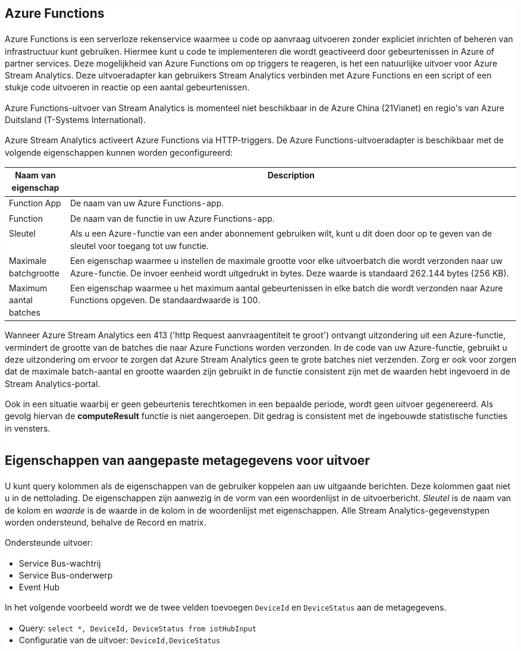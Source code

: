 ## <a name="azure-functions"></a>Azure Functions
Azure Functions is een serverloze rekenservice waarmee u code op aanvraag uitvoeren zonder expliciet inrichten of beheren van infrastructuur kunt gebruiken. Hiermee kunt u code te implementeren die wordt geactiveerd door gebeurtenissen in Azure of partner services. Deze mogelijkheid van Azure Functions om op triggers te reageren, is het een natuurlijke uitvoer voor Azure Stream Analytics. Deze uitvoeradapter kan gebruikers Stream Analytics verbinden met Azure Functions en een script of een stukje code uitvoeren in reactie op een aantal gebeurtenissen.

Azure Functions-uitvoer van Stream Analytics is momenteel niet beschikbaar in de Azure China (21Vianet) en regio's van Azure Duitsland (T-Systems International).

Azure Stream Analytics activeert Azure Functions via HTTP-triggers. De Azure Functions-uitvoeradapter is beschikbaar met de volgende eigenschappen kunnen worden geconfigureerd:

| Naam van eigenschap | Description |
| --- | --- |
| Function App |De naam van uw Azure Functions-app. |
| Function |De naam van de functie in uw Azure Functions-app. |
| Sleutel |Als u een Azure-functie van een ander abonnement gebruiken wilt, kunt u dit doen door op te geven van de sleutel voor toegang tot uw functie. |
| Maximale batchgrootte |Een eigenschap waarmee u instellen de maximale grootte voor elke uitvoerbatch die wordt verzonden naar uw Azure-functie. De invoer eenheid wordt uitgedrukt in bytes. Deze waarde is standaard 262.144 bytes (256 KB). |
| Maximum aantal batches  |Een eigenschap waarmee u het maximum aantal gebeurtenissen in elke batch die wordt verzonden naar Azure Functions opgeven. De standaardwaarde is 100. |

Wanneer Azure Stream Analytics een 413 ('http Request aanvraagentiteit te groot') ontvangt uitzondering uit een Azure-functie, vermindert de grootte van de batches die naar Azure Functions worden verzonden. In de code van uw Azure-functie, gebruikt u deze uitzondering om ervoor te zorgen dat Azure Stream Analytics geen te grote batches niet verzenden. Zorg er ook voor zorgen dat de maximale batch-aantal en grootte waarden zijn gebruikt in de functie consistent zijn met de waarden hebt ingevoerd in de Stream Analytics-portal.

Ook in een situatie waarbij er geen gebeurtenis terechtkomen in een bepaalde periode, wordt geen uitvoer gegenereerd. Als gevolg hiervan de **computeResult** functie is niet aangeroepen. Dit gedrag is consistent met de ingebouwde statistische functies in vensters.

## <a name="custom-metadata-properties-for-output"></a>Eigenschappen van aangepaste metagegevens voor uitvoer 

U kunt query kolommen als de eigenschappen van de gebruiker koppelen aan uw uitgaande berichten. Deze kolommen gaat niet u in de nettolading. De eigenschappen zijn aanwezig in de vorm van een woordenlijst in de uitvoerbericht. *Sleutel* is de naam van de kolom en *waarde* is de waarde in de kolom in de woordenlijst met eigenschappen. Alle Stream Analytics-gegevenstypen worden ondersteund, behalve de Record en matrix.  

Ondersteunde uitvoer: 
* Service Bus-wachtrij 
* Service Bus-onderwerp 
* Event Hub 

In het volgende voorbeeld wordt we de twee velden toevoegen `DeviceId` en `DeviceStatus` aan de metagegevens. 
* Query: `select *, DeviceId, DeviceStatus from iotHubInput`
* Configuratie van de uitvoer: `DeviceId,DeviceStatus`
